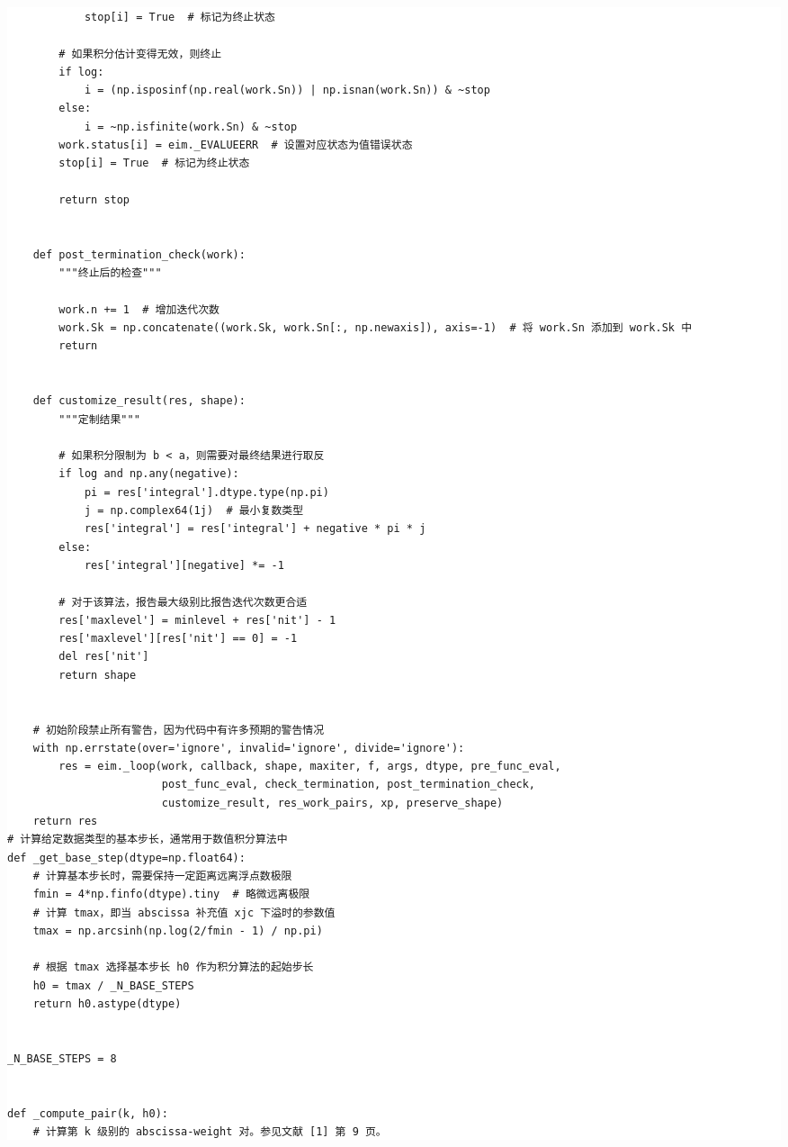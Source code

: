 ```
            stop[i] = True  # 标记为终止状态
    
        # 如果积分估计变得无效，则终止
        if log:
            i = (np.isposinf(np.real(work.Sn)) | np.isnan(work.Sn)) & ~stop
        else:
            i = ~np.isfinite(work.Sn) & ~stop
        work.status[i] = eim._EVALUEERR  # 设置对应状态为值错误状态
        stop[i] = True  # 标记为终止状态
    
        return stop
    
    
    def post_termination_check(work):
        """终止后的检查"""
    
        work.n += 1  # 增加迭代次数
        work.Sk = np.concatenate((work.Sk, work.Sn[:, np.newaxis]), axis=-1)  # 将 work.Sn 添加到 work.Sk 中
        return
    
    
    def customize_result(res, shape):
        """定制结果"""
    
        # 如果积分限制为 b < a，则需要对最终结果进行取反
        if log and np.any(negative):
            pi = res['integral'].dtype.type(np.pi)
            j = np.complex64(1j)  # 最小复数类型
            res['integral'] = res['integral'] + negative * pi * j
        else:
            res['integral'][negative] *= -1
    
        # 对于该算法，报告最大级别比报告迭代次数更合适
        res['maxlevel'] = minlevel + res['nit'] - 1
        res['maxlevel'][res['nit'] == 0] = -1
        del res['nit']
        return shape
    
    
    # 初始阶段禁止所有警告，因为代码中有许多预期的警告情况
    with np.errstate(over='ignore', invalid='ignore', divide='ignore'):
        res = eim._loop(work, callback, shape, maxiter, f, args, dtype, pre_func_eval,
                        post_func_eval, check_termination, post_termination_check,
                        customize_result, res_work_pairs, xp, preserve_shape)
    return res
# 计算给定数据类型的基本步长，通常用于数值积分算法中
def _get_base_step(dtype=np.float64):
    # 计算基本步长时，需要保持一定距离远离浮点数极限
    fmin = 4*np.finfo(dtype).tiny  # 略微远离极限
    # 计算 tmax，即当 abscissa 补充值 xjc 下溢时的参数值
    tmax = np.arcsinh(np.log(2/fmin - 1) / np.pi)

    # 根据 tmax 选择基本步长 h0 作为积分算法的起始步长
    h0 = tmax / _N_BASE_STEPS
    return h0.astype(dtype)


_N_BASE_STEPS = 8


def _compute_pair(k, h0):
    # 计算第 k 级别的 abscissa-weight 对。参见文献 [1] 第 9 页。
```